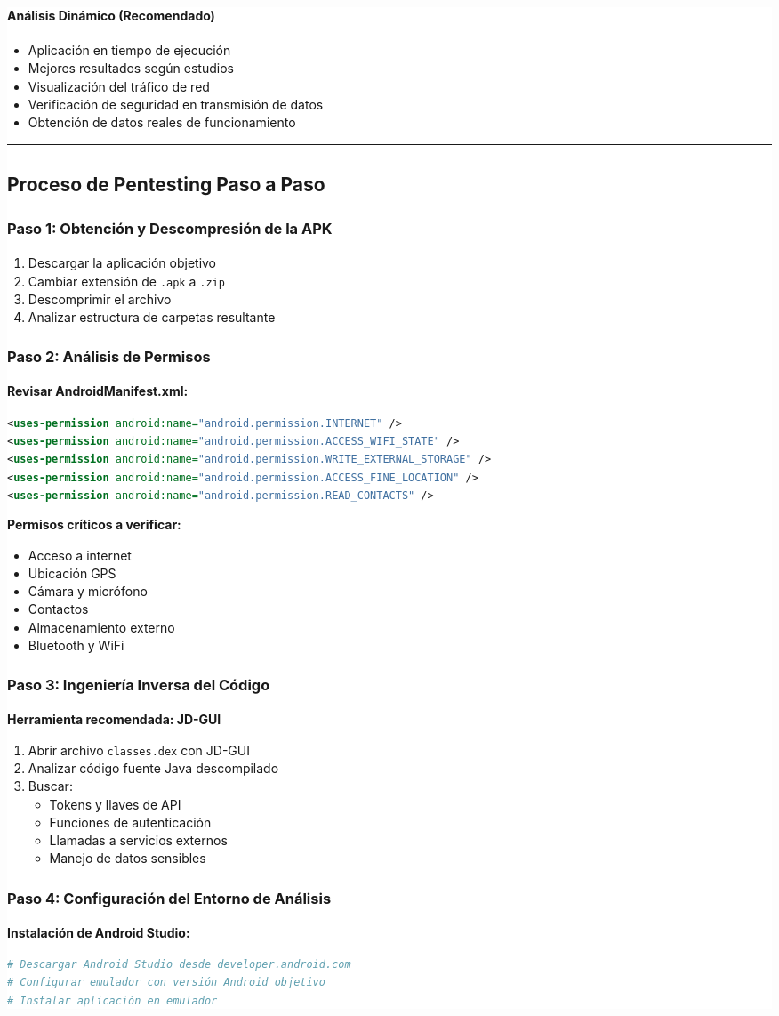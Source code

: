 #### Análisis Dinámico (Recomendado)
- Aplicación en tiempo de ejecución
- Mejores resultados según estudios
- Visualización del tráfico de red
- Verificación de seguridad en transmisión de datos
- Obtención de datos reales de funcionamiento

---

## Proceso de Pentesting Paso a Paso

### Paso 1: Obtención y Descompresión de la APK

1. Descargar la aplicación objetivo
2. Cambiar extensión de `.apk` a `.zip`
3. Descomprimir el archivo
4. Analizar estructura de carpetas resultante

### Paso 2: Análisis de Permisos

**Revisar AndroidManifest.xml:**
```xml
<uses-permission android:name="android.permission.INTERNET" />
<uses-permission android:name="android.permission.ACCESS_WIFI_STATE" />
<uses-permission android:name="android.permission.WRITE_EXTERNAL_STORAGE" />
<uses-permission android:name="android.permission.ACCESS_FINE_LOCATION" />
<uses-permission android:name="android.permission.READ_CONTACTS" />
```

**Permisos críticos a verificar:**
- Acceso a internet
- Ubicación GPS
- Cámara y micrófono
- Contactos
- Almacenamiento externo
- Bluetooth y WiFi

### Paso 3: Ingeniería Inversa del Código

**Herramienta recomendada: JD-GUI**

1. Abrir archivo `classes.dex` con JD-GUI
2. Analizar código fuente Java descompilado
3. Buscar:
   - Tokens y llaves de API
   - Funciones de autenticación
   - Llamadas a servicios externos
   - Manejo de datos sensibles

### Paso 4: Configuración del Entorno de Análisis

**Instalación de Android Studio:**
```bash
# Descargar Android Studio desde developer.android.com
# Configurar emulador con versión Android objetivo
# Instalar aplicación en emulador
```
